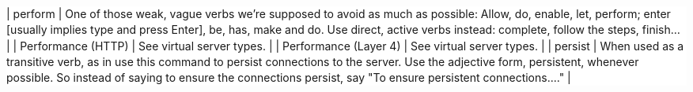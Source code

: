 | perform                                                                                                 | One of those weak, vague verbs we’re supposed to avoid as much as possible: Allow, do, enable, let, perform; enter [usually implies type and press Enter], be, has, make and do. Use direct, active verbs instead: complete, follow the steps, finish…                                                                                                                                                                                                                                                                                                                                                                                                                                                                                                                                                                                                                                                                                                                                                                                                                                                                                                                                                                                                                                                 |
| Performance (HTTP)                                                                                      | See virtual server types.                                                                                                                                                                                                                                                                                                                                                                                                                                                                                                                                                                                                                                                                                                                                                                                                                                                                                                                                                                                                                                                                                                                                                                                                                                                                              |
| Performance (Layer 4)                                                                                   | See virtual server types.                                                                                                                                                                                                                                                                                                                                                                                                                                                                                                                                                                                                                                                                                                                                                                                                                                                                                                                                                                                                                                                                                                                                                                                                                                                                              |
| persist                                                                                                 | When used as a transitive verb, as in use this command to persist connections to the server. Use the adjective form, persistent, whenever possible. So instead of saying to ensure the connections persist, say "To ensure persistent connections...."                                                                                                                                                                                                                                                                                                                                                                                                                                                                                                                                                                                                                                                                                                                                                                                                                                                                                                                                                                                                                                                 |
